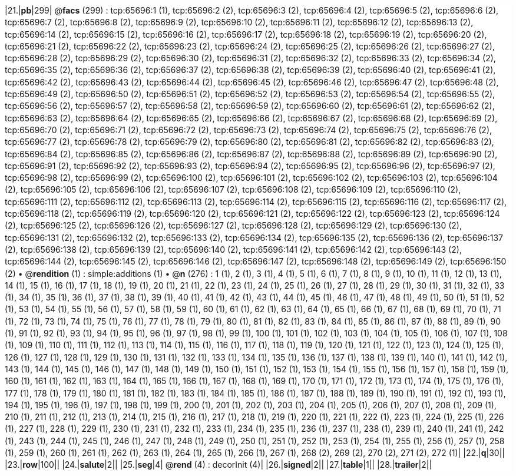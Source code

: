 |21.|__pb__|299| @__facs__ (299) : tcp:65696:1 (1), tcp:65696:2 (2), tcp:65696:3 (2), tcp:65696:4 (2), tcp:65696:5 (2), tcp:65696:6 (2), tcp:65696:7 (2), tcp:65696:8 (2), tcp:65696:9 (2), tcp:65696:10 (2), tcp:65696:11 (2), tcp:65696:12 (2), tcp:65696:13 (2), tcp:65696:14 (2), tcp:65696:15 (2), tcp:65696:16 (2), tcp:65696:17 (2), tcp:65696:18 (2), tcp:65696:19 (2), tcp:65696:20 (2), tcp:65696:21 (2), tcp:65696:22 (2), tcp:65696:23 (2), tcp:65696:24 (2), tcp:65696:25 (2), tcp:65696:26 (2), tcp:65696:27 (2), tcp:65696:28 (2), tcp:65696:29 (2), tcp:65696:30 (2), tcp:65696:31 (2), tcp:65696:32 (2), tcp:65696:33 (2), tcp:65696:34 (2), tcp:65696:35 (2), tcp:65696:36 (2), tcp:65696:37 (2), tcp:65696:38 (2), tcp:65696:39 (2), tcp:65696:40 (2), tcp:65696:41 (2), tcp:65696:42 (2), tcp:65696:43 (2), tcp:65696:44 (2), tcp:65696:45 (2), tcp:65696:46 (2), tcp:65696:47 (2), tcp:65696:48 (2), tcp:65696:49 (2), tcp:65696:50 (2), tcp:65696:51 (2), tcp:65696:52 (2), tcp:65696:53 (2), tcp:65696:54 (2), tcp:65696:55 (2), tcp:65696:56 (2), tcp:65696:57 (2), tcp:65696:58 (2), tcp:65696:59 (2), tcp:65696:60 (2), tcp:65696:61 (2), tcp:65696:62 (2), tcp:65696:63 (2), tcp:65696:64 (2), tcp:65696:65 (2), tcp:65696:66 (2), tcp:65696:67 (2), tcp:65696:68 (2), tcp:65696:69 (2), tcp:65696:70 (2), tcp:65696:71 (2), tcp:65696:72 (2), tcp:65696:73 (2), tcp:65696:74 (2), tcp:65696:75 (2), tcp:65696:76 (2), tcp:65696:77 (2), tcp:65696:78 (2), tcp:65696:79 (2), tcp:65696:80 (2), tcp:65696:81 (2), tcp:65696:82 (2), tcp:65696:83 (2), tcp:65696:84 (2), tcp:65696:85 (2), tcp:65696:86 (2), tcp:65696:87 (2), tcp:65696:88 (2), tcp:65696:89 (2), tcp:65696:90 (2), tcp:65696:91 (2), tcp:65696:92 (2), tcp:65696:93 (2), tcp:65696:94 (2), tcp:65696:95 (2), tcp:65696:96 (2), tcp:65696:97 (2), tcp:65696:98 (2), tcp:65696:99 (2), tcp:65696:100 (2), tcp:65696:101 (2), tcp:65696:102 (2), tcp:65696:103 (2), tcp:65696:104 (2), tcp:65696:105 (2), tcp:65696:106 (2), tcp:65696:107 (2), tcp:65696:108 (2), tcp:65696:109 (2), tcp:65696:110 (2), tcp:65696:111 (2), tcp:65696:112 (2), tcp:65696:113 (2), tcp:65696:114 (2), tcp:65696:115 (2), tcp:65696:116 (2), tcp:65696:117 (2), tcp:65696:118 (2), tcp:65696:119 (2), tcp:65696:120 (2), tcp:65696:121 (2), tcp:65696:122 (2), tcp:65696:123 (2), tcp:65696:124 (2), tcp:65696:125 (2), tcp:65696:126 (2), tcp:65696:127 (2), tcp:65696:128 (2), tcp:65696:129 (2), tcp:65696:130 (2), tcp:65696:131 (2), tcp:65696:132 (2), tcp:65696:133 (2), tcp:65696:134 (2), tcp:65696:135 (2), tcp:65696:136 (2), tcp:65696:137 (2), tcp:65696:138 (2), tcp:65696:139 (2), tcp:65696:140 (2), tcp:65696:141 (2), tcp:65696:142 (2), tcp:65696:143 (2), tcp:65696:144 (2), tcp:65696:145 (2), tcp:65696:146 (2), tcp:65696:147 (2), tcp:65696:148 (2), tcp:65696:149 (2), tcp:65696:150 (2)  •  @__rendition__ (1) : simple:additions (1)  •  @__n__ (276) : 1 (1), 2 (1), 3 (1), 4 (1), 5 (1), 6 (1), 7 (1), 8 (1), 9 (1), 10 (1), 11 (1), 12 (1), 13 (1), 14 (1), 15 (1), 16 (1), 17 (1), 18 (1), 19 (1), 20 (1), 21 (1), 22 (1), 23 (1), 24 (1), 25 (1), 26 (1), 27 (1), 28 (1), 29 (1), 30 (1), 31 (1), 32 (1), 33 (1), 34 (1), 35 (1), 36 (1), 37 (1), 38 (1), 39 (1), 40 (1), 41 (1), 42 (1), 43 (1), 44 (1), 45 (1), 46 (1), 47 (1), 48 (1), 49 (1), 50 (1), 51 (1), 52 (1), 53 (1), 54 (1), 55 (1), 56 (1), 57 (1), 58 (1), 59 (1), 60 (1), 61 (1), 62 (1), 63 (1), 64 (1), 65 (1), 66 (1), 67 (1), 68 (1), 69 (1), 70 (1), 71 (1), 72 (1), 73 (1), 74 (1), 75 (1), 76 (1), 77 (1), 78 (1), 79 (1), 80 (1), 81 (1), 82 (1), 83 (1), 84 (1), 85 (1), 86 (1), 87 (1), 88 (1), 89 (1), 90 (1), 91 (1), 92 (1), 93 (1), 94 (1), 95 (1), 96 (1), 97 (1), 98 (1), 99 (1), 100 (1), 101 (1), 102 (1), 103 (1), 104 (1), 105 (1), 106 (1), 107 (1), 108 (1), 109 (1), 110 (1), 111 (1), 112 (1), 113 (1), 114 (1), 115 (1), 116 (1), 117 (1), 118 (1), 119 (1), 120 (1), 121 (1), 122 (1), 123 (1), 124 (1), 125 (1), 126 (1), 127 (1), 128 (1), 129 (1), 130 (1), 131 (1), 132 (1), 133 (1), 134 (1), 135 (1), 136 (1), 137 (1), 138 (1), 139 (1), 140 (1), 141 (1), 142 (1), 143 (1), 144 (1), 145 (1), 146 (1), 147 (1), 148 (1), 149 (1), 150 (1), 151 (1), 152 (1), 153 (1), 154 (1), 155 (1), 156 (1), 157 (1), 158 (1), 159 (1), 160 (1), 161 (1), 162 (1), 163 (1), 164 (1), 165 (1), 166 (1), 167 (1), 168 (1), 169 (1), 170 (1), 171 (1), 172 (1), 173 (1), 174 (1), 175 (1), 176 (1), 177 (1), 178 (1), 179 (1), 180 (1), 181 (1), 182 (1), 183 (1), 184 (1), 185 (1), 186 (1), 187 (1), 188 (1), 189 (1), 190 (1), 191 (1), 192 (1), 193 (1), 194 (1), 195 (1), 196 (1), 197 (1), 198 (1), 199 (1), 200 (1), 201 (1), 202 (1), 203 (1), 204 (1), 205 (1), 206 (1), 207 (1), 208 (1), 209 (1), 210 (1), 211 (1), 212 (1), 213 (1), 214 (1), 215 (1), 216 (1), 217 (1), 218 (1), 219 (1), 220 (1), 221 (1), 222 (1), 223 (1), 224 (1), 225 (1), 226 (1), 227 (1), 228 (1), 229 (1), 230 (1), 231 (1), 232 (1), 233 (1), 234 (1), 235 (1), 236 (1), 237 (1), 238 (1), 239 (1), 240 (1), 241 (1), 242 (1), 243 (1), 244 (1), 245 (1), 246 (1), 247 (1), 248 (1), 249 (1), 250 (1), 251 (1), 252 (1), 253 (1), 254 (1), 255 (1), 256 (1), 257 (1), 258 (1), 259 (1), 260 (1), 261 (1), 262 (1), 263 (1), 264 (1), 265 (1), 266 (1), 267 (1), 268 (2), 269 (2), 270 (2), 271 (2), 272 (1)|
|22.|__q__|30||
|23.|__row__|100||
|24.|__salute__|2||
|25.|__seg__|4| @__rend__ (4) : decorInit (4)|
|26.|__signed__|2||
|27.|__table__|1||
|28.|__trailer__|2||
